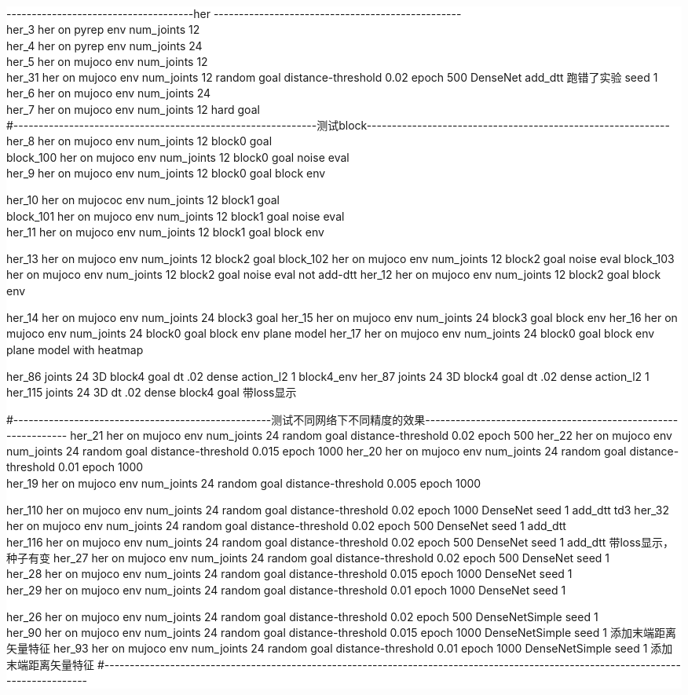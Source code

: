 -------------------------------------her -------------------------------------------------  
her_3 her on pyrep env num_joints 12  
her_4 her on pyrep env num_joints 24  
her_5 her on mujoco env  num_joints 12  
her_31 her on mujoco env num_joints 12 random goal distance-threshold 0.02 epoch 500 DenseNet add_dtt  跑错了实验  seed  1 
her_6 her on mujoco env  num_joints 24  
her_7 her on mujoco env num_joints 12 hard goal   
#------------------------------------------------------------测试block------------------------------------------------------------
her_8 her on mujoco env num_joints 12 block0 goal  
block_100 her on mujoco env num_joints 12 block0 goal  noise eval  
her_9 her on mujoco env num_joints 12 block0 goal block env  

her_10 her on mujococ env num_joints 12 block1 goal  
block_101 her on mujoco env num_joints 12 block1 goal  noise eval  
her_11 her on mujoco env num_joints 12 block1 goal block env  

her_13 her on mujoco env num_joints 12 block2 goal 
block_102 her on mujoco env num_joints 12 block2 goal  noise eval
block_103 her on mujoco env num_joints 12 block2 goal  noise eval not add-dtt
her_12 her on mujoco env num_joints 12 block2 goal block env  

her_14 her on mujoco env num_joints 24 block3 goal
her_15 her on mujoco env num_joints 24 block3 goal block env
her_16 her on mujoco env num_joints 24 block0 goal block env plane model
her_17 her on mujoco env num_joints 24 block0 goal block env plane model with heatmap

her_86 joints 24 3D block4 goal dt .02 dense action_l2 1 block4_env
her_87 joints 24 3D block4 goal dt .02 dense action_l2 1 
her_115 joints 24 3D dt .02 dense block4 goal  带loss显示

#---------------------------------------------------测试不同网络下不同精度的效果--------------------------------------------------------------
her_21 her on mujoco env num_joints 24 random goal distance-threshold 0.02 epoch 500
her_22 her on mujoco env num_joints 24 random goal distance-threshold 0.015 epoch 1000
her_20 her on mujoco env num_joints 24 random goal distance-threshold 0.01 epoch 1000  
her_19 her on mujoco env num_joints 24 random goal distance-threshold 0.005 epoch 1000  

her_110 her on mujoco env num_joints 24 random goal distance-threshold 0.02  epoch 1000 DenseNet seed  1 add_dtt  td3
her_32  her on mujoco env num_joints 24 random goal distance-threshold 0.02  epoch  500 DenseNet seed  1 add_dtt  
her_116 her on mujoco env num_joints 24 random goal distance-threshold 0.02  epoch  500 DenseNet seed  1 add_dtt  带loss显示，种子有变
her_27 her on mujoco env num_joints 24 random goal distance-threshold 0.02  epoch  500 DenseNet seed  1  
her_28 her on mujoco env num_joints 24 random goal distance-threshold 0.015 epoch 1000 DenseNet seed  1  
her_29 her on mujoco env num_joints 24 random goal distance-threshold 0.01  epoch 1000 DenseNet seed  1  

her_26 her on mujoco env num_joints 24 random goal distance-threshold 0.02 epoch  500  DenseNetSimple seed 1  
her_90 her on mujoco env num_joints 24 random goal distance-threshold 0.015 epoch 1000 DenseNetSimple seed 1 添加末端距离矢量特征
her_93 her on mujoco env num_joints 24 random goal distance-threshold 0.01  epoch 1000 DenseNetSimple seed 1 添加末端距离矢量特征
#----------------------------------------------------------------------------------------------------------------------------------
